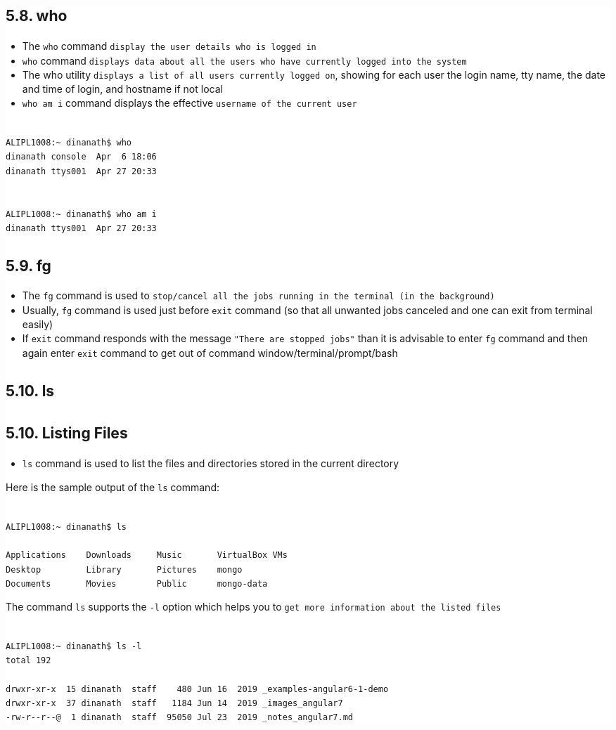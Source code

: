 5.8. who
---------------------

- The `who` command `display the user details who is logged in`
- `who` command `displays data about all the users who have currently logged into the system `
- The who utility `displays a list of all users currently logged on`, showing for each user the login name, tty name, the date and time of login, and hostname if not local
- `who am i` command displays the effective `username of the current user`

```

ALIPL1008:~ dinanath$ who
dinanath console  Apr  6 18:06 
dinanath ttys001  Apr 27 20:33 


ALIPL1008:~ dinanath$ who am i
dinanath ttys001  Apr 27 20:33 

```

5.9. fg
---------------------
- The `fg` command is used to `stop/cancel all the jobs running in the terminal (in the background)`
- Usually, `fg` command is used just before `exit` command (so that all unwanted jobs canceled and one can exit from terminal easily)
- If `exit` command responds with the message `"There are stopped jobs"` than it is advisable to enter `fg` command and then again enter `exit` command to get out of command window/terminal/prompt/bash

5.10. ls
---------------------
5.10. Listing Files
---------------------

- `ls` command is used to list the files and directories stored in the current directory

Here is the sample output of the `ls` command:

```

ALIPL1008:~ dinanath$ ls

Applications	Downloads	  Music       VirtualBox VMs
Desktop		    Library		  Pictures    mongo
Documents	    Movies		  Public      mongo-data

```

The command `ls` supports the `-l` option which helps you to `get more information about the listed files`

```

ALIPL1008:~ dinanath$ ls -l
total 192

drwxr-xr-x  15 dinanath  staff    480 Jun 16  2019 _examples-angular6-1-demo
drwxr-xr-x  37 dinanath  staff   1184 Jun 14  2019 _images_angular7
-rw-r--r--@  1 dinanath  staff  95050 Jul 23  2019 _notes_angular7.md

```
